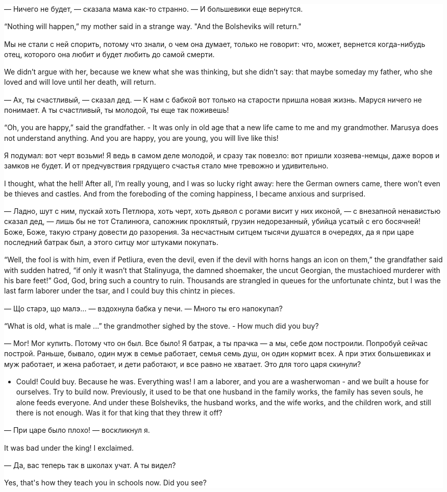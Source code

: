 — Ничего не будет, — сказала мама как-то стран­но. — И большевики еще вернутся.

“Nothing will happen,” my mother said in a strange way. "And the Bolsheviks will return." 

Мы не стали с ней спорить, потому что знали, о чем она думает, только не говорит: что, может, вер­нется когда-нибудь отец, которого она любит и бу­дет любить до самой смерти.

We didn’t argue with her, because we knew what she was thinking, but she didn’t say: that maybe someday my father, who she loved and will love until her death, will return. 

— Ах, ты счастливый, — сказал дед. — К нам с бабкой вот только на старости пришла новая жизнь. Маруся ничего не понимает. А ты счастливый, ты молодой, ты еще так поживешь!

“Oh, you are happy,” said the grandfather. - It was only in old age that a new life came to me and my grandmother. Marusya does not understand anything. And you are happy, you are young, you will live like this!

Я подумал: вот черт возьми! Я ведь в самом деле молодой, и сразу так повезло: вот пришли хозяева-немцы, даже воров и замков не будет. И от пред­чувствия грядущего счастья стало мне тревожно и удивительно.

I thought, what the hell! After all, I’m really young, and I was so lucky right away: here the German owners came, there won’t even be thieves and castles. And from the foreboding of the coming happiness, I became anxious and surprised.

— Ладно, шут с ним, пускай хоть Петлюра, хоть черт, хоть дьявол с рогами висит у них иконой, — с внезапной ненавистью сказал дед, — лишь бы не тот Сталинюга, сапожник проклятый, грузин недорезанный, убийца усатый с его босячней! Боже, Бо­же, такую страну довести до разорения. За несчаст­ным ситцем тысячи душатся в очередях, да я при царе последний батрак был, а этого ситцу мог шту­ками покупать.

“Well, the fool is with him, even if Petliura, even the devil, even if the devil with horns hangs an icon on them,” the grandfather said with sudden hatred, “if only it wasn’t that Stalinyuga, the damned shoemaker, the uncut Georgian, the mustachioed murderer with his bare feet!” God, God, bring such a country to ruin. Thousands are strangled in queues for the unfortunate chintz, but I was the last farm laborer under the tsar, and I could buy this chintz in pieces.

— Що старэ, що малэ... — вздохнула бабка у пе­чи. — Много ты его напокупал?

“What is old, what is male ...” the grandmother sighed by the stove. - How much did you buy?

— Мог! Мог купить. Потому что он был. Все было! Я батрак, а ты прачка — а мы, себе дом построили. Попробуй сейчас построй. Раньше, бывало, один муж в семье работает, семья семь душ, он один кормит всех. А при этих большевиках и муж ра­ботает, и жена работает, и дети работают, и все равно не хватает. Это для того царя скинули?

- Could! Could buy. Because he was. Everything was! I am a laborer, and you are a washerwoman - and we built a house for ourselves. Try to build now. Previously, it used to be that one husband in the family works, the family has seven souls, he alone feeds everyone. And under these Bolsheviks, the husband works, and the wife works, and the children work, and still there is not enough. Was it for that king that they threw it off?

— При царе было плохо! — воскликнул я.

It was bad under the king! I exclaimed.

— Да, вас теперь так в школах учат. А ты видел?

Yes, that&#39;s how they teach you in schools now. Did you see?
